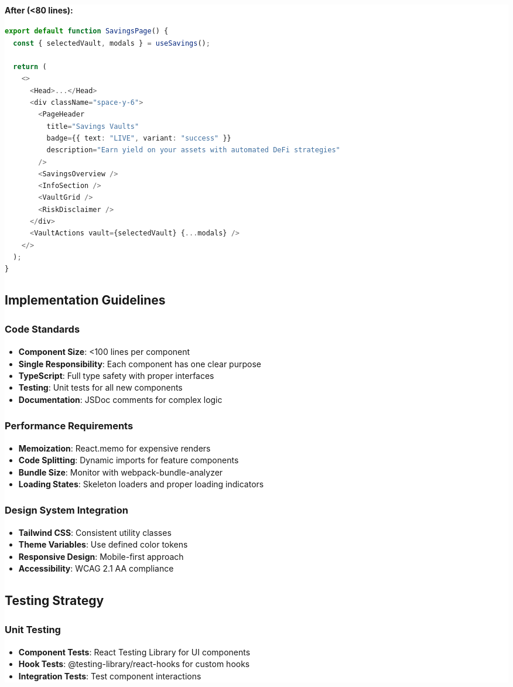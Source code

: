**After (<80 lines):**
```typescript
export default function SavingsPage() {
  const { selectedVault, modals } = useSavings();
  
  return (
    <>
      <Head>...</Head>
      <div className="space-y-6">
        <PageHeader 
          title="Savings Vaults" 
          badge={{ text: "LIVE", variant: "success" }}
          description="Earn yield on your assets with automated DeFi strategies"
        />
        <SavingsOverview />
        <InfoSection />
        <VaultGrid />
        <RiskDisclaimer />
      </div>
      <VaultActions vault={selectedVault} {...modals} />
    </>
  );
}
```

## Implementation Guidelines

### Code Standards
- **Component Size**: <100 lines per component
- **Single Responsibility**: Each component has one clear purpose
- **TypeScript**: Full type safety with proper interfaces
- **Testing**: Unit tests for all new components
- **Documentation**: JSDoc comments for complex logic

### Performance Requirements
- **Memoization**: React.memo for expensive renders
- **Code Splitting**: Dynamic imports for feature components
- **Bundle Size**: Monitor with webpack-bundle-analyzer
- **Loading States**: Skeleton loaders and proper loading indicators

### Design System Integration
- **Tailwind CSS**: Consistent utility classes
- **Theme Variables**: Use defined color tokens
- **Responsive Design**: Mobile-first approach
- **Accessibility**: WCAG 2.1 AA compliance

## Testing Strategy

### Unit Testing
- **Component Tests**: React Testing Library for UI components
- **Hook Tests**: @testing-library/react-hooks for custom hooks
- **Integration Tests**: Test component interactions
